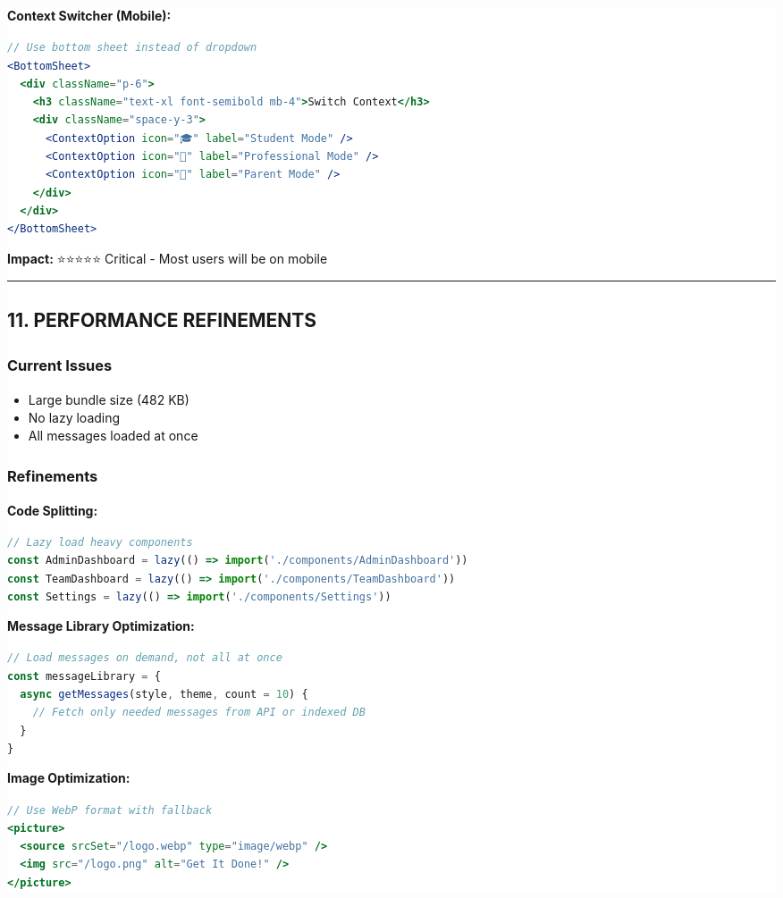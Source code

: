 **Context Switcher (Mobile):**
```jsx
// Use bottom sheet instead of dropdown
<BottomSheet>
  <div className="p-6">
    <h3 className="text-xl font-semibold mb-4">Switch Context</h3>
    <div className="space-y-3">
      <ContextOption icon="🎓" label="Student Mode" />
      <ContextOption icon="💼" label="Professional Mode" />
      <ContextOption icon="👶" label="Parent Mode" />
    </div>
  </div>
</BottomSheet>
```

**Impact:** ⭐⭐⭐⭐⭐ Critical - Most users will be on mobile

---

## 11. PERFORMANCE REFINEMENTS

### Current Issues
- Large bundle size (482 KB)
- No lazy loading
- All messages loaded at once

### Refinements

**Code Splitting:**
```jsx
// Lazy load heavy components
const AdminDashboard = lazy(() => import('./components/AdminDashboard'))
const TeamDashboard = lazy(() => import('./components/TeamDashboard'))
const Settings = lazy(() => import('./components/Settings'))
```

**Message Library Optimization:**
```js
// Load messages on demand, not all at once
const messageLibrary = {
  async getMessages(style, theme, count = 10) {
    // Fetch only needed messages from API or indexed DB
  }
}
```

**Image Optimization:**
```jsx
// Use WebP format with fallback
<picture>
  <source srcSet="/logo.webp" type="image/webp" />
  <img src="/logo.png" alt="Get It Done!" />
</picture>
```
